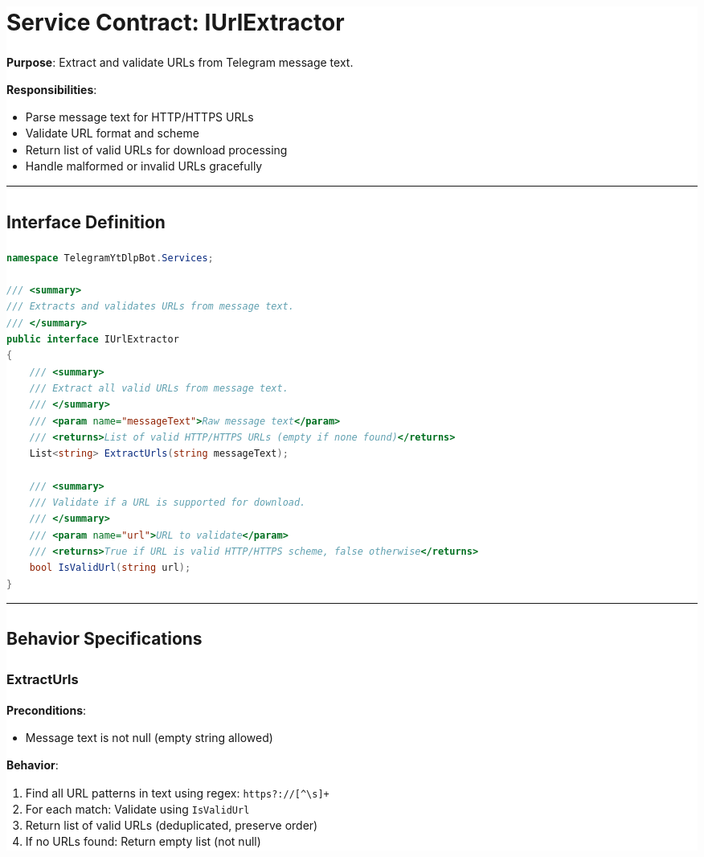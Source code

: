 # Service Contract: IUrlExtractor

**Purpose**: Extract and validate URLs from Telegram message text.

**Responsibilities**:
- Parse message text for HTTP/HTTPS URLs
- Validate URL format and scheme
- Return list of valid URLs for download processing
- Handle malformed or invalid URLs gracefully

---

## Interface Definition

```csharp
namespace TelegramYtDlpBot.Services;

/// <summary>
/// Extracts and validates URLs from message text.
/// </summary>
public interface IUrlExtractor
{
    /// <summary>
    /// Extract all valid URLs from message text.
    /// </summary>
    /// <param name="messageText">Raw message text</param>
    /// <returns>List of valid HTTP/HTTPS URLs (empty if none found)</returns>
    List<string> ExtractUrls(string messageText);
    
    /// <summary>
    /// Validate if a URL is supported for download.
    /// </summary>
    /// <param name="url">URL to validate</param>
    /// <returns>True if URL is valid HTTP/HTTPS scheme, false otherwise</returns>
    bool IsValidUrl(string url);
}
```

---

## Behavior Specifications

### ExtractUrls

**Preconditions**:
- Message text is not null (empty string allowed)

**Behavior**:
1. Find all URL patterns in text using regex: `https?://[^\s]+`
2. For each match: Validate using `IsValidUrl`
3. Return list of valid URLs (deduplicated, preserve order)
4. If no URLs found: Return empty list (not null)
